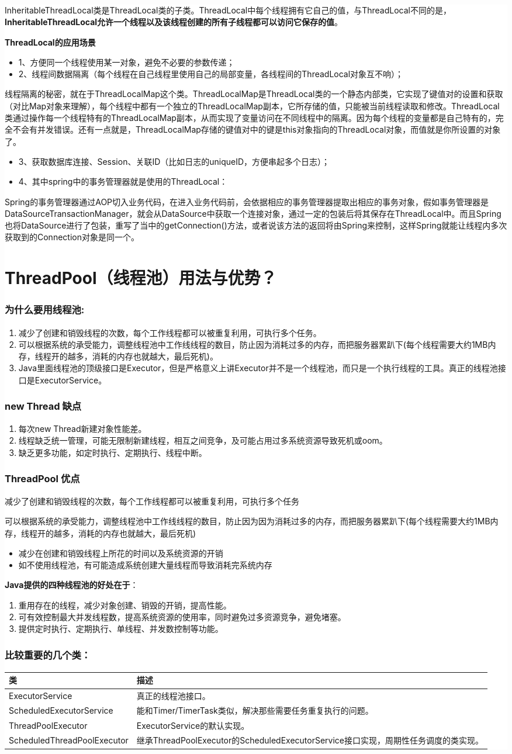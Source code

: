 InheritableThreadLocal类是ThreadLocal类的子类。ThreadLocal中每个线程拥有它自己的值，与ThreadLocal不同的是，**InheritableThreadLocal允许一个线程以及该线程创建的所有子线程都可以访问它保存的值**。

 

 **ThreadLocal的应用场景**

* 1、方便同一个线程使用某一对象，避免不必要的参数传递；
* 2、线程间数据隔离（每个线程在自己线程里使用自己的局部变量，各线程间的ThreadLocal对象互不响）；

线程隔离的秘密，就在于ThreadLocalMap这个类。ThreadLocalMap是ThreadLocal类的一个静态内部类，它实现了键值对的设置和获取（对比Map对象来理解），每个线程中都有一个独立的ThreadLocalMap副本，它所存储的值，只能被当前线程读取和修改。ThreadLocal类通过操作每一个线程特有的ThreadLocalMap副本，从而实现了变量访问在不同线程中的隔离。因为每个线程的变量都是自己特有的，完全不会有并发错误。还有一点就是，ThreadLocalMap存储的键值对中的键是this对象指向的ThreadLocal对象，而值就是你所设置的对象了。

* 3、获取数据库连接、Session、关联ID（比如日志的uniqueID，方便串起多个日志）；

* 4、其中spring中的事务管理器就是使用的ThreadLocal：

Spring的事务管理器通过AOP切入业务代码，在进入业务代码前，会依据相应的事务管理器提取出相应的事务对象，假如事务管理器是DataSourceTransactionManager，就会从DataSource中获取一个连接对象，通过一定的包装后将其保存在ThreadLocal中。而且Spring也将DataSource进行了包装，重写了当中的getConnection()方法，或者说该方法的返回将由Spring来控制，这样Spring就能让线程内多次获取到的Connection对象是同一个。

# ThreadPool（线程池）用法与优势？

### 为什么要用线程池:

1. 减少了创建和销毁线程的次数，每个工作线程都可以被重复利用，可执行多个任务。
2. 可以根据系统的承受能力，调整线程池中工作线线程的数目，防止因为消耗过多的内存，而把服务器累趴下(每个线程需要大约1MB内存，线程开的越多，消耗的内存也就越大，最后死机)。
3. Java里面线程池的顶级接口是Executor，但是严格意义上讲Executor并不是一个线程池，而只是一个执行线程的工具。真正的线程池接口是ExecutorService。

### new Thread 缺点

1. 每次new Thread新建对象性能差。
2. 线程缺乏统一管理，可能无限制新建线程，相互之间竞争，及可能占用过多系统资源导致死机或oom。
3. 缺乏更多功能，如定时执行、定期执行、线程中断。

### ThreadPool 优点

减少了创建和销毁线程的次数，每个工作线程都可以被重复利用，可执行多个任务

可以根据系统的承受能力，调整线程池中工作线线程的数目，防止因为因为消耗过多的内存，而把服务器累趴下(每个线程需要大约1MB内存，线程开的越多，消耗的内存也就越大，最后死机)

- 减少在创建和销毁线程上所花的时间以及系统资源的开销
- 如不使用线程池，有可能造成系统创建大量线程而导致消耗完系统内存

**Java提供的四种线程池的好处在于**：

1. 重用存在的线程，减少对象创建、销毁的开销，提高性能。
2. 可有效控制最大并发线程数，提高系统资源的使用率，同时避免过多资源竞争，避免堵塞。
3. 提供定时执行、定期执行、单线程、并发数控制等功能。

### 比较重要的几个类：

| 类                          | 描述                                                         |
| :-------------------------- | :----------------------------------------------------------- |
| ExecutorService             | 真正的线程池接口。                                           |
| ScheduledExecutorService    | 能和Timer/TimerTask类似，解决那些需要任务重复执行的问题。    |
| ThreadPoolExecutor          | ExecutorService的默认实现。                                  |
| ScheduledThreadPoolExecutor | 继承ThreadPoolExecutor的ScheduledExecutorService接口实现，周期性任务调度的类实现。 |
